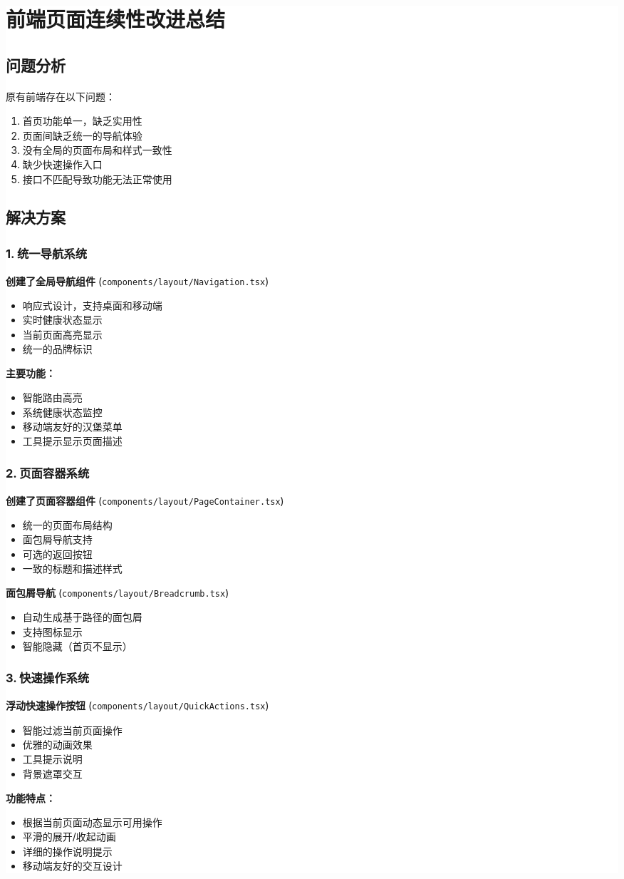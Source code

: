# 前端页面连续性改进总结

## 问题分析

原有前端存在以下问题：
1. 首页功能单一，缺乏实用性
2. 页面间缺乏统一的导航体验
3. 没有全局的页面布局和样式一致性
4. 缺少快速操作入口
5. 接口不匹配导致功能无法正常使用

## 解决方案

### 1. 统一导航系统

**创建了全局导航组件** (`components/layout/Navigation.tsx`)
- 响应式设计，支持桌面和移动端
- 实时健康状态显示
- 当前页面高亮显示
- 统一的品牌标识

**主要功能：**
- 智能路由高亮
- 系统健康状态监控
- 移动端友好的汉堡菜单
- 工具提示显示页面描述

### 2. 页面容器系统

**创建了页面容器组件** (`components/layout/PageContainer.tsx`)
- 统一的页面布局结构
- 面包屑导航支持
- 可选的返回按钮
- 一致的标题和描述样式

**面包屑导航** (`components/layout/Breadcrumb.tsx`)
- 自动生成基于路径的面包屑
- 支持图标显示
- 智能隐藏（首页不显示）

### 3. 快速操作系统

**浮动快速操作按钮** (`components/layout/QuickActions.tsx`)
- 智能过滤当前页面操作
- 优雅的动画效果
- 工具提示说明
- 背景遮罩交互

**功能特点：**
- 根据当前页面动态显示可用操作
- 平滑的展开/收起动画
- 详细的操作说明提示
- 移动端友好的交互设计
